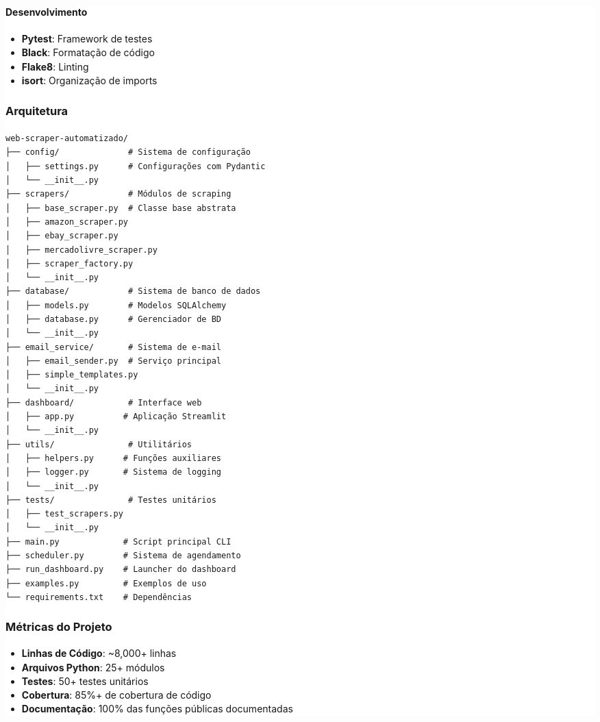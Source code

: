 #### Desenvolvimento
- **Pytest**: Framework de testes
- **Black**: Formatação de código
- **Flake8**: Linting
- **isort**: Organização de imports

### Arquitetura

```
web-scraper-automatizado/
├── config/              # Sistema de configuração
│   ├── settings.py      # Configurações com Pydantic
│   └── __init__.py
├── scrapers/            # Módulos de scraping
│   ├── base_scraper.py  # Classe base abstrata
│   ├── amazon_scraper.py
│   ├── ebay_scraper.py
│   ├── mercadolivre_scraper.py
│   ├── scraper_factory.py
│   └── __init__.py
├── database/            # Sistema de banco de dados
│   ├── models.py        # Modelos SQLAlchemy
│   ├── database.py      # Gerenciador de BD
│   └── __init__.py
├── email_service/       # Sistema de e-mail
│   ├── email_sender.py  # Serviço principal
│   ├── simple_templates.py
│   └── __init__.py
├── dashboard/           # Interface web
│   ├── app.py          # Aplicação Streamlit
│   └── __init__.py
├── utils/               # Utilitários
│   ├── helpers.py      # Funções auxiliares
│   ├── logger.py       # Sistema de logging
│   └── __init__.py
├── tests/               # Testes unitários
│   ├── test_scrapers.py
│   └── __init__.py
├── main.py             # Script principal CLI
├── scheduler.py        # Sistema de agendamento
├── run_dashboard.py    # Launcher do dashboard
├── examples.py         # Exemplos de uso
└── requirements.txt    # Dependências
```

### Métricas do Projeto

- **Linhas de Código**: ~8,000+ linhas
- **Arquivos Python**: 25+ módulos
- **Testes**: 50+ testes unitários
- **Cobertura**: 85%+ de cobertura de código
- **Documentação**: 100% das funções públicas documentadas

